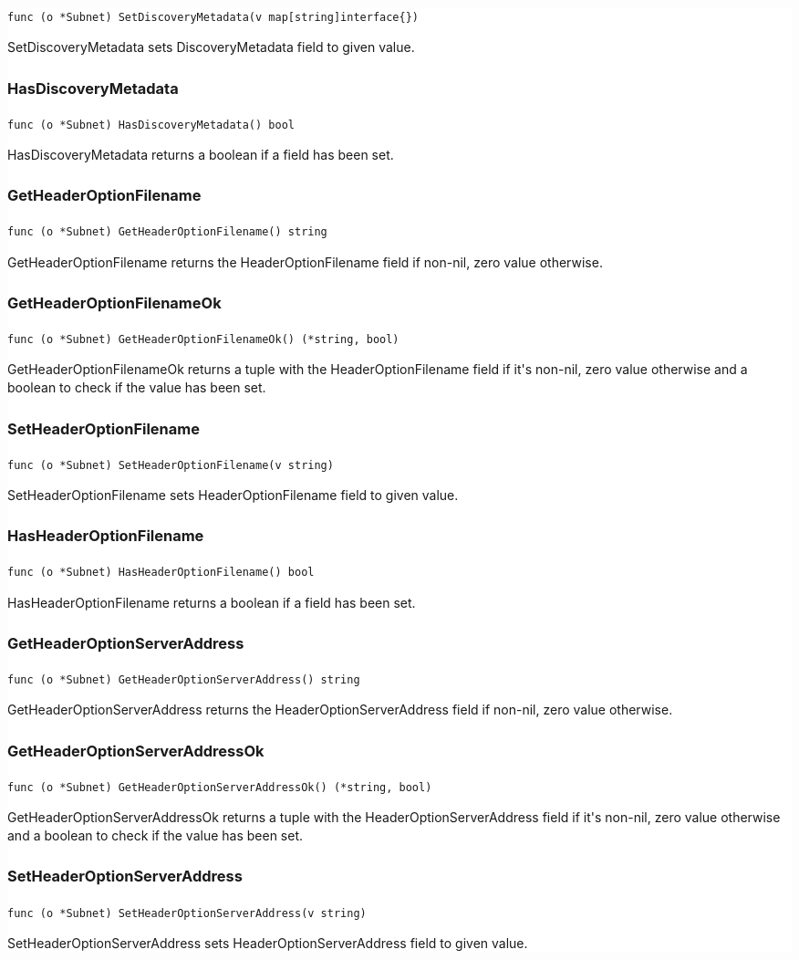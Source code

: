 `func (o *Subnet) SetDiscoveryMetadata(v map[string]interface{})`

SetDiscoveryMetadata sets DiscoveryMetadata field to given value.

### HasDiscoveryMetadata

`func (o *Subnet) HasDiscoveryMetadata() bool`

HasDiscoveryMetadata returns a boolean if a field has been set.

### GetHeaderOptionFilename

`func (o *Subnet) GetHeaderOptionFilename() string`

GetHeaderOptionFilename returns the HeaderOptionFilename field if non-nil, zero value otherwise.

### GetHeaderOptionFilenameOk

`func (o *Subnet) GetHeaderOptionFilenameOk() (*string, bool)`

GetHeaderOptionFilenameOk returns a tuple with the HeaderOptionFilename field if it's non-nil, zero value otherwise
and a boolean to check if the value has been set.

### SetHeaderOptionFilename

`func (o *Subnet) SetHeaderOptionFilename(v string)`

SetHeaderOptionFilename sets HeaderOptionFilename field to given value.

### HasHeaderOptionFilename

`func (o *Subnet) HasHeaderOptionFilename() bool`

HasHeaderOptionFilename returns a boolean if a field has been set.

### GetHeaderOptionServerAddress

`func (o *Subnet) GetHeaderOptionServerAddress() string`

GetHeaderOptionServerAddress returns the HeaderOptionServerAddress field if non-nil, zero value otherwise.

### GetHeaderOptionServerAddressOk

`func (o *Subnet) GetHeaderOptionServerAddressOk() (*string, bool)`

GetHeaderOptionServerAddressOk returns a tuple with the HeaderOptionServerAddress field if it's non-nil, zero value otherwise
and a boolean to check if the value has been set.

### SetHeaderOptionServerAddress

`func (o *Subnet) SetHeaderOptionServerAddress(v string)`

SetHeaderOptionServerAddress sets HeaderOptionServerAddress field to given value.
